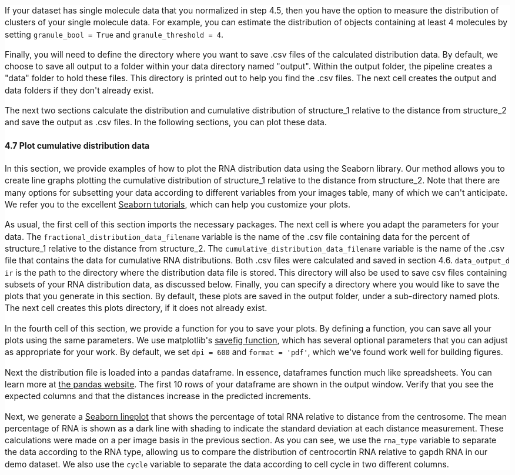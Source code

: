 If your dataset has single molecule data that you normalized in step 4.5, then you have the option to measure the distribution of clusters of your single molecule data. For example, you can estimate the distribution of objects containing at least 4 molecules by setting `granule_bool = True` and `granule_threshold = 4`.

Finally, you will need to define the directory where you want to save .csv files of the calculated distribution data. By default, we choose to save all output to a folder within your data directory named "output". Within the output folder, the pipeline creates a "data" folder to hold these files. This directory is printed out to help you find the .csv files. The next cell creates the output and data folders if they don't already exist.

The next two sections calculate the distribution and cumulative distribution of structure_1 relative to the distance from structure_2 and save the output as .csv files. In the following sections, you can plot these data.  

#### 4.7 Plot cumulative distribution data
In this section, we provide examples of how to plot the RNA distribution data using the Seaborn library. Our method allows you to create line graphs plotting the cumulative distribution of structure_1 relative to the distance from structure_2. Note that there are many options for subsetting your data according to different variables from your images table, many of which we can't anticipate. We refer you to the excellent [Seaborn tutorials](https://seaborn.pydata.org/tutorial.html), which can help you customize your plots.

As usual, the first cell of this section imports the necessary packages. The next cell is where you adapt the parameters for your data. The `fractional_distribution_data_filename` variable is the name of the .csv file containing data for the percent of structure_1 relative to the distance from structure_2. The `cumulative_distribution_data_filename` variable is the name of the .csv file that contains the data for cumulative RNA distributions. Both .csv files were calculated and saved in section 4.6. `data_output_dir` is the path to the directory where the distribution data file is stored. This directory will also be used to save csv files containing subsets of your RNA distribution data, as discussed below. Finally, you can specify a directory where you would like to save the plots that you generate in this section. By default, these plots are saved in the output folder, under a sub-directory named plots. The next cell creates this plots directory, if it does not already exist.

In the fourth cell of this section, we provide a function for you to save your plots. By defining a function, you can save all your plots using the same parameters. We use matplotlib's [savefig function](https://matplotlib.org/3.1.1/api/_as_gen/matplotlib.pyplot.savefig.html), which has several optional parameters that you can adjust as appropriate for your work. By default, we set `dpi = 600` and `format = 'pdf'`, which we've found work well for building figures.


Next the distribution file is loaded into a pandas dataframe. In essence, dataframes function much like spreadsheets. You can learn more at [the pandas website](https://pandas.pydata.org/). The first 10 rows of your dataframe are shown in the output window. Verify that you see the expected columns and that the distances increase in the predicted increments.

Next, we generate a [Seaborn lineplot](https://seaborn.pydata.org/tutorial/relational.html#emphasizing-continuity-with-line-plots) that shows the percentage of total RNA relative to distance from the centrosome. The mean percentage of RNA is shown as a dark line with shading to indicate the standard deviation at each distance measurement. These calculations were made on a per image basis in the previous section. As you can see, we use the `rna_type` variable to separate the data according to the RNA type, allowing us to compare the distribution of centrocortin RNA relative to gapdh RNA in our demo dataset. We also use the `cycle` variable to separate the data according to cell cycle in two different columns.
